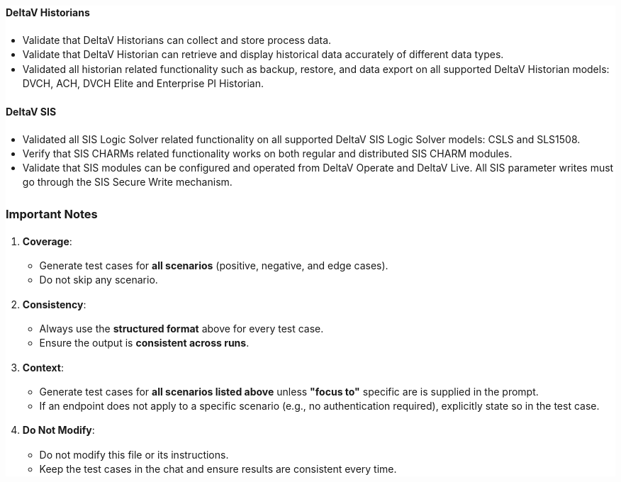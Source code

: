 #### **DeltaV Historians**

* Validate that DeltaV Historians can collect and store process data.
* Validate that DeltaV Historian can retrieve and display historical data accurately of different data types.
* Validated all historian related functionality such as backup, restore, and data export on all supported DeltaV Historian models: DVCH, ACH, DVCH Elite and Enterprise PI Historian.

#### **DeltaV SIS**

* Validated all SIS Logic Solver related functionality on all supported DeltaV SIS Logic Solver models: CSLS and SLS1508.
* Verify that SIS CHARMs related functionality works on both regular and distributed SIS CHARM modules.
* Validate that SIS modules can be configured and operated from DeltaV Operate and DeltaV Live. All SIS parameter writes must go through the SIS Secure Write mechanism.


### **Important Notes**

1. **Coverage**:

   - Generate test cases for **all scenarios** (positive, negative, and edge cases).
   - Do not skip any scenario.

2. **Consistency**:

   - Always use the **structured format** above for every test case.
   - Ensure the output is **consistent across runs**.

3. **Context**:

   - Generate test cases for **all scenarios listed above** unless **"focus to"** specific are is supplied in the prompt.
   - If an endpoint does not apply to a specific scenario (e.g., no authentication required), explicitly state so in the test case.

4. **Do Not Modify**:
   - Do not modify this file or its instructions.
   - Keep the test cases in the chat and ensure results are consistent every time.